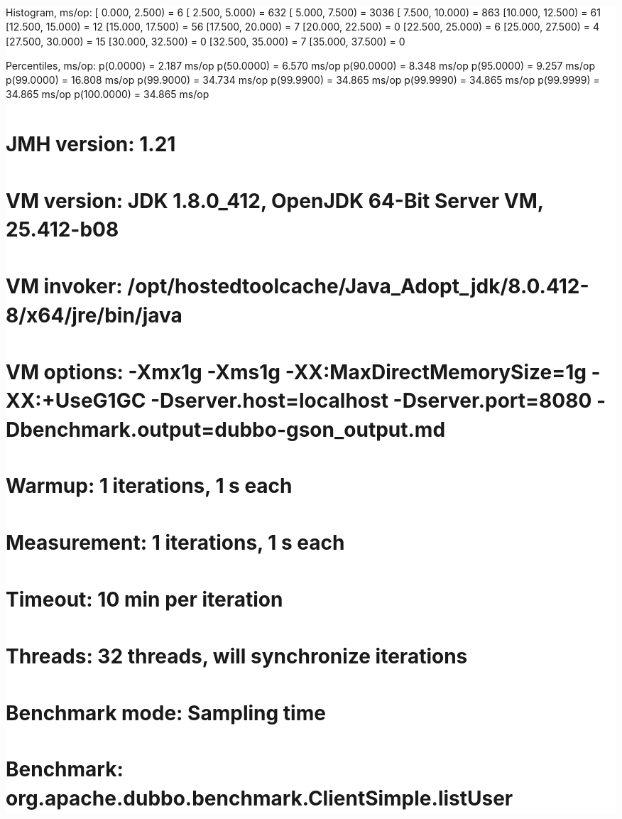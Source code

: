   Histogram, ms/op:
    [ 0.000,  2.500) = 6 
    [ 2.500,  5.000) = 632 
    [ 5.000,  7.500) = 3036 
    [ 7.500, 10.000) = 863 
    [10.000, 12.500) = 61 
    [12.500, 15.000) = 12 
    [15.000, 17.500) = 56 
    [17.500, 20.000) = 7 
    [20.000, 22.500) = 0 
    [22.500, 25.000) = 6 
    [25.000, 27.500) = 4 
    [27.500, 30.000) = 15 
    [30.000, 32.500) = 0 
    [32.500, 35.000) = 7 
    [35.000, 37.500) = 0 

  Percentiles, ms/op:
      p(0.0000) =      2.187 ms/op
     p(50.0000) =      6.570 ms/op
     p(90.0000) =      8.348 ms/op
     p(95.0000) =      9.257 ms/op
     p(99.0000) =     16.808 ms/op
     p(99.9000) =     34.734 ms/op
     p(99.9900) =     34.865 ms/op
     p(99.9990) =     34.865 ms/op
     p(99.9999) =     34.865 ms/op
    p(100.0000) =     34.865 ms/op


# JMH version: 1.21
# VM version: JDK 1.8.0_412, OpenJDK 64-Bit Server VM, 25.412-b08
# VM invoker: /opt/hostedtoolcache/Java_Adopt_jdk/8.0.412-8/x64/jre/bin/java
# VM options: -Xmx1g -Xms1g -XX:MaxDirectMemorySize=1g -XX:+UseG1GC -Dserver.host=localhost -Dserver.port=8080 -Dbenchmark.output=dubbo-gson_output.md
# Warmup: 1 iterations, 1 s each
# Measurement: 1 iterations, 1 s each
# Timeout: 10 min per iteration
# Threads: 32 threads, will synchronize iterations
# Benchmark mode: Sampling time
# Benchmark: org.apache.dubbo.benchmark.ClientSimple.listUser
